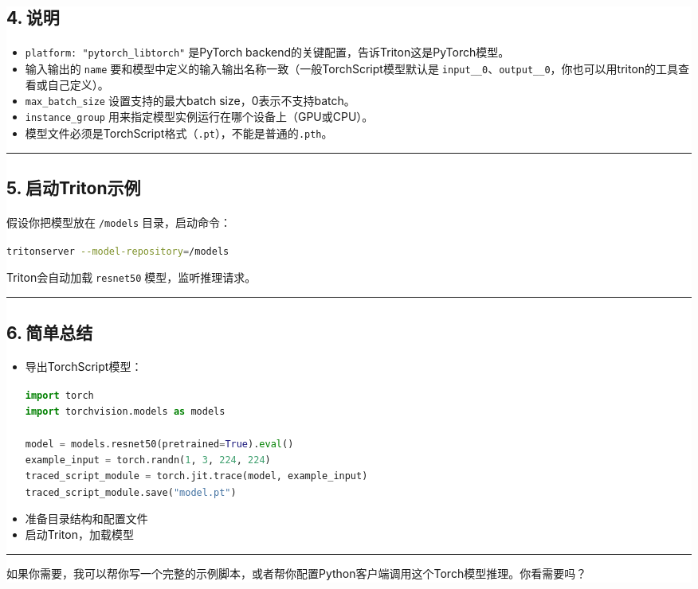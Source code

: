 ## 4. 说明

- `platform: "pytorch_libtorch"` 是PyTorch backend的关键配置，告诉Triton这是PyTorch模型。
- 输入输出的 `name` 要和模型中定义的输入输出名称一致（一般TorchScript模型默认是 `input__0`、`output__0`，你也可以用triton的工具查看或自己定义）。
- `max_batch_size` 设置支持的最大batch size，0表示不支持batch。
- `instance_group` 用来指定模型实例运行在哪个设备上（GPU或CPU）。
- 模型文件必须是TorchScript格式（`.pt`），不能是普通的`.pth`。

---

## 5. 启动Triton示例

假设你把模型放在 `/models` 目录，启动命令：

```bash
tritonserver --model-repository=/models
```

Triton会自动加载 `resnet50` 模型，监听推理请求。

---

## 6. 简单总结

- 导出TorchScript模型：  
  ```python
  import torch
  import torchvision.models as models

  model = models.resnet50(pretrained=True).eval()
  example_input = torch.randn(1, 3, 224, 224)
  traced_script_module = torch.jit.trace(model, example_input)
  traced_script_module.save("model.pt")
  ```
- 准备目录结构和配置文件
- 启动Triton，加载模型

---

如果你需要，我可以帮你写一个完整的示例脚本，或者帮你配置Python客户端调用这个Torch模型推理。你看需要吗？